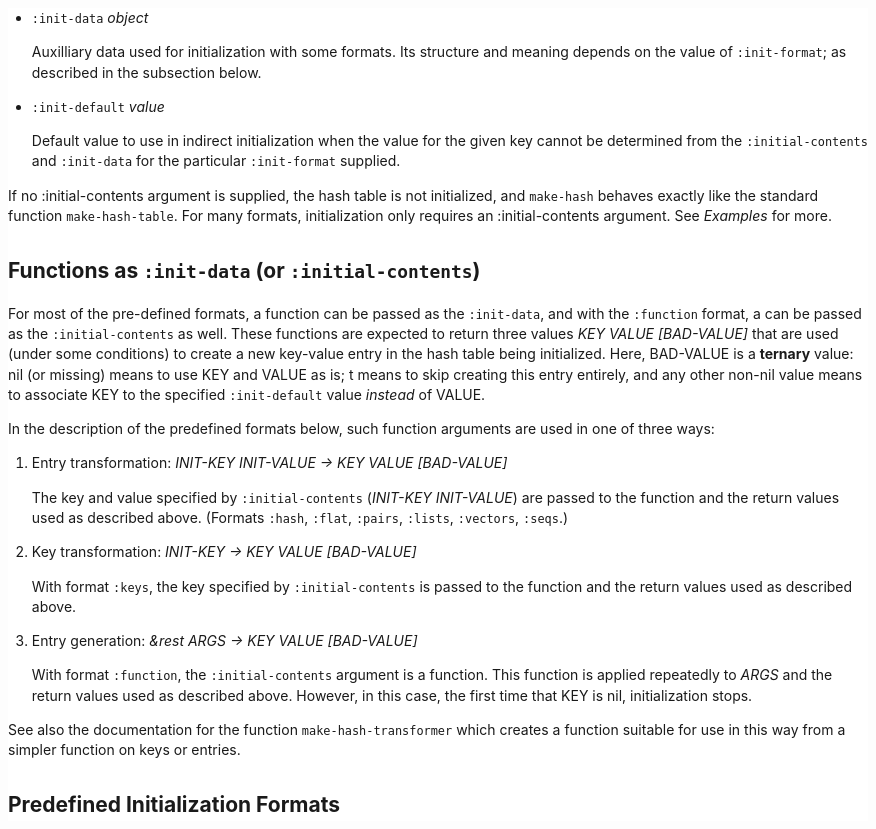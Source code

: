 +   `:init-data` _object_
  
    Auxilliary data used for initialization with some formats. Its
    structure and meaning depends on the value of `:init-format`; as
    described in the subsection below.
  
+   `:init-default` _value_
  
    Default value to use in indirect initialization when the value for 
    the given key cannot be determined from the `:initial-contents` and
    `:init-data` for the particular `:init-format` supplied.

If no :initial-contents argument is supplied, the hash table is not
initialized, and `make-hash` behaves exactly like the standard
function `make-hash-table`. For many formats, initialization only
requires an :initial-contents argument. See _Examples_ for more.

## Functions as `:init-data` (or `:initial-contents`)

For most of the pre-defined formats, a function can be
passed as the `:init-data`, and with the `:function` format,
a can be passed as the `:initial-contents` as well.
These functions are expected to return three values
    _KEY VALUE [BAD-VALUE]_
that are used (under some conditions) to create a new key-value
entry in the hash table being initialized.  Here, BAD-VALUE
is a **ternary** value: nil (or missing) means to use KEY and VALUE
as is; t means to skip creating this entry entirely, and any
other non-nil value means to associate KEY to the specified
`:init-default` value _instead_ of VALUE.

In the description of the predefined formats below, such function
arguments are used in one of three ways:

1.  Entry transformation: _INIT-KEY INIT-VALUE -> KEY VALUE [BAD-VALUE]_
    
    The key and value specified by `:initial-contents` (_INIT-KEY INIT-VALUE_)
    are passed to the function and the return values used as described above.
    (Formats `:hash`, `:flat`, `:pairs`, `:lists`, `:vectors`, `:seqs`.)
    
2.  Key transformation: _INIT-KEY -> KEY VALUE [BAD-VALUE]_
    
    With format `:keys`, the key specified by `:initial-contents` is
    passed to the function and the return values used as described above.
    
3.  Entry generation: _&rest ARGS -> KEY VALUE [BAD-VALUE]_
    
    With format `:function`, the `:initial-contents` argument is a function.
    This function is applied repeatedly to _ARGS_ and the return values
    used as described above. However, in this case, the first time
    that KEY is nil, initialization stops.

See also the documentation for the function `make-hash-transformer`
which creates a function suitable for use in this way from a simpler
function on keys or entries.

## Predefined Initialization Formats
